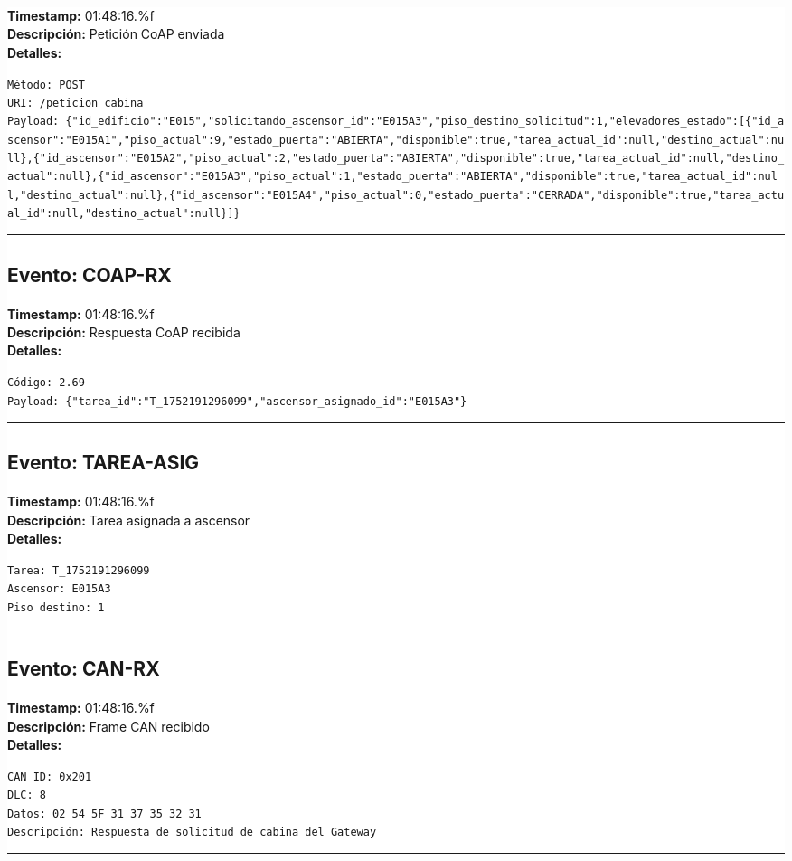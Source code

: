 **Timestamp:** 01:48:16.%f  
**Descripción:** Petición CoAP enviada  
**Detalles:**

```
Método: POST
URI: /peticion_cabina
Payload: {"id_edificio":"E015","solicitando_ascensor_id":"E015A3","piso_destino_solicitud":1,"elevadores_estado":[{"id_ascensor":"E015A1","piso_actual":9,"estado_puerta":"ABIERTA","disponible":true,"tarea_actual_id":null,"destino_actual":null},{"id_ascensor":"E015A2","piso_actual":2,"estado_puerta":"ABIERTA","disponible":true,"tarea_actual_id":null,"destino_actual":null},{"id_ascensor":"E015A3","piso_actual":1,"estado_puerta":"ABIERTA","disponible":true,"tarea_actual_id":null,"destino_actual":null},{"id_ascensor":"E015A4","piso_actual":0,"estado_puerta":"CERRADA","disponible":true,"tarea_actual_id":null,"destino_actual":null}]}
```

---

## Evento: COAP-RX

**Timestamp:** 01:48:16.%f  
**Descripción:** Respuesta CoAP recibida  
**Detalles:**

```
Código: 2.69
Payload: {"tarea_id":"T_1752191296099","ascensor_asignado_id":"E015A3"}
```

---

## Evento: TAREA-ASIG

**Timestamp:** 01:48:16.%f  
**Descripción:** Tarea asignada a ascensor  
**Detalles:**

```
Tarea: T_1752191296099
Ascensor: E015A3
Piso destino: 1
```

---

## Evento: CAN-RX

**Timestamp:** 01:48:16.%f  
**Descripción:** Frame CAN recibido  
**Detalles:**

```
CAN ID: 0x201
DLC: 8
Datos: 02 54 5F 31 37 35 32 31 
Descripción: Respuesta de solicitud de cabina del Gateway
```

---